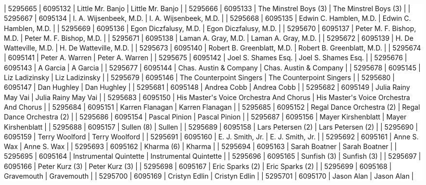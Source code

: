 | 5295665 | 6095132 | Little Mr. Banjo | Little Mr. Banjo |
| 5295666 | 6095133 | The Minstrel Boys (3) | The Minstrel Boys (3) |
| 5295667 | 6095134 | I. A. Wijsenbeek, M.D. | I. A. Wijsenbeek, M.D. |
| 5295668 | 6095135 | Edwin C. Hamblen, M.D. | Edwin C. Hamblen, M.D. |
| 5295669 | 6095136 | Egon Diczfalusy, M.D. | Egon Diczfalusy, M.D. |
| 5295670 | 6095137 | Peter M. F. Bishop, M.D. | Peter M. F. Bishop, M.D. |
| 5295671 | 6095138 | Laman A. Gray, M.D. | Laman A. Gray, M.D. |
| 5295672 | 6095139 | H. De Watteville, M.D. | H. De Watteville, M.D. |
| 5295673 | 6095140 | Robert B. Greenblatt, M.D. | Robert B. Greenblatt, M.D. |
| 5295674 | 6095141 | Peter A. Warren | Peter A. Warren |
| 5295675 | 6095142 | Joel S. Shames Esq. | Joel S. Shames Esq. |
| 5295676 | 6095143 | A Garcia | A Garcia |
| 5295677 | 6095144 | Chas. Austin & Company | Chas. Austin & Company |
| 5295678 | 6095145 | Liz Ladizinsky | Liz Ladizinsky |
| 5295679 | 6095146 | The Counterpoint Singers | The Counterpoint Singers |
| 5295680 | 6095147 | Dan Hughley | Dan Hughley |
| 5295681 | 6095148 | Andrea Cobb | Andrea Cobb |
| 5295682 | 6095149 | Julia Rainy May Vai | Julia Rainy May Vai |
| 5295683 | 6095150 | His Master's Voice Orchestra And Chorus | His Master's Voice Orchestra And Chorus |
| 5295684 | 6095151 | Karren Flanagan | Karren Flanagan |
| 5295685 | 6095152 | Regal Dance Orchestra (2) | Regal Dance Orchestra (2) |
| 5295686 | 6095154 | Pascal Pinion | Pascal Pinion |
| 5295687 | 6095156 | Mayer Kirshenblatt | Mayer Kirshenblatt |
| 5295688 | 6095157 | Sullen (8) | Sullen |
| 5295689 | 6095158 | Lars Petersen (2) | Lars Petersen (2) |
| 5295690 | 6095159 | Terry Woolford | Terry Woolford |
| 5295691 | 6095160 | E. J. Smith, Jr. | E. J. Smith, Jr. |
| 5295692 | 6095161 | Anne S. Wax | Anne S. Wax |
| 5295693 | 6095162 | Kharma (6) | Kharma |
| 5295694 | 6095163 | Sarah Boatner | Sarah Boatner |
| 5295695 | 6095164 | Instrumental Quintette | Instrumental Quintette |
| 5295696 | 6095165 | Sunfish (3) | Sunfish (3) |
| 5295697 | 6095166 | Peter Kurz (3) | Peter Kurz (3) |
| 5295698 | 6095167 | Eric Sparks (2) | Eric Sparks (2) |
| 5295699 | 6095168 | Gravemouth | Gravemouth |
| 5295700 | 6095169 | Cristyn Edlin | Cristyn Edlin |
| 5295701 | 6095170 | Jason Alan | Jason Alan |